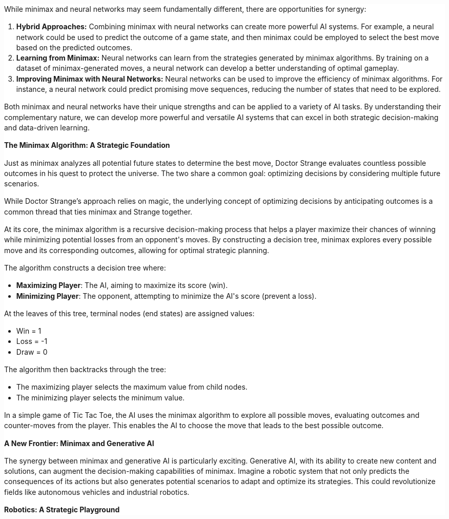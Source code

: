 While minimax and neural networks may seem fundamentally different, there are opportunities for synergy:

1. **Hybrid Approaches:** Combining minimax with neural networks can create more powerful AI systems. For example, a neural network could be used to predict the outcome of a game state, and then minimax could be employed to select the best move based on the predicted outcomes.
2. **Learning from Minimax:** Neural networks can learn from the strategies generated by minimax algorithms. By training on a dataset of minimax-generated moves, a neural network can develop a better understanding of optimal gameplay.
3. **Improving Minimax with Neural Networks:** Neural networks can be used to improve the efficiency of minimax algorithms. For instance, a neural network could predict promising move sequences, reducing the number of states that need to be explored.

Both minimax and neural networks have their unique strengths and can be applied to a variety of AI tasks. By understanding their complementary nature, we can develop more powerful and versatile AI systems that can excel in both strategic decision-making and data-driven learning.

**The Minimax Algorithm: A Strategic Foundation**

Just as minimax analyzes all potential future states to determine the best move, Doctor Strange evaluates countless possible outcomes in his quest to protect the universe. The two share a common goal: optimizing decisions by considering multiple future scenarios.

While Doctor Strange’s approach relies on magic, the underlying concept of optimizing decisions by anticipating outcomes is a common thread that ties minimax and Strange together.

At its core, the minimax algorithm is a recursive decision-making process that helps a player maximize their chances of winning while minimizing potential losses from an opponent's moves. By constructing a decision tree, minimax explores every possible move and its corresponding outcomes, allowing for optimal strategic planning. 

The algorithm constructs a decision tree where:
- **Maximizing Player**: The AI, aiming to maximize its score (win).
- **Minimizing Player**: The opponent, attempting to minimize the AI's score (prevent a loss).

At the leaves of this tree, terminal nodes (end states) are assigned values:
- Win = 1
- Loss = -1
- Draw = 0

The algorithm then backtracks through the tree:
- The maximizing player selects the maximum value from child nodes.
- The minimizing player selects the minimum value.

In a simple game of Tic Tac Toe, the AI uses the minimax algorithm to explore all possible moves, evaluating outcomes and counter-moves from the player. This enables the AI to choose the move that leads to the best possible outcome.

**A New Frontier: Minimax and Generative AI**

The synergy between minimax and generative AI is particularly exciting. Generative AI, with its ability to create new content and solutions, can augment the decision-making capabilities of minimax. Imagine a robotic system that not only predicts the consequences of its actions but also generates potential scenarios to adapt and optimize its strategies. This could revolutionize fields like autonomous vehicles and industrial robotics.

**Robotics: A Strategic Playground**
